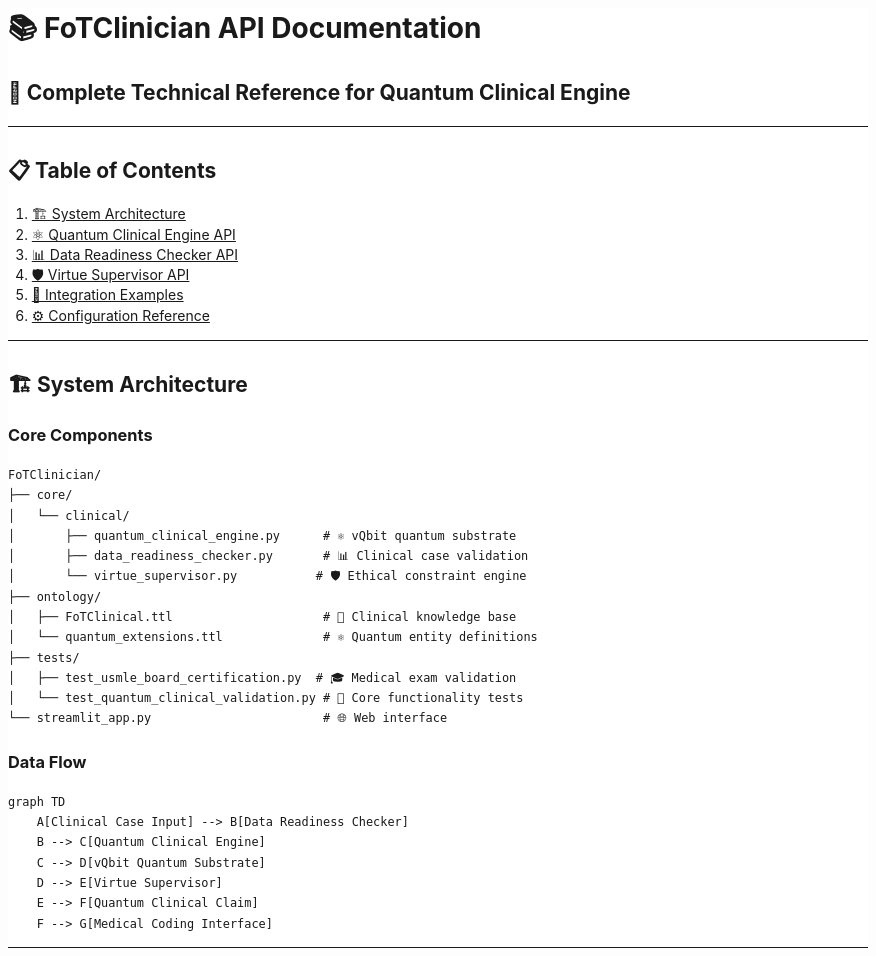 # 📚 FoTClinician API Documentation

## 🔬 Complete Technical Reference for Quantum Clinical Engine

---

## 📋 **Table of Contents**

1. [🏗️ System Architecture](#️-system-architecture)
2. [⚛️ Quantum Clinical Engine API](#️-quantum-clinical-engine-api)
3. [📊 Data Readiness Checker API](#-data-readiness-checker-api)
4. [🛡️ Virtue Supervisor API](#️-virtue-supervisor-api)
5. [🔗 Integration Examples](#-integration-examples)
6. [⚙️ Configuration Reference](#️-configuration-reference)

---

## 🏗️ **System Architecture**

### Core Components

```
FoTClinician/
├── core/
│   └── clinical/
│       ├── quantum_clinical_engine.py      # ⚛️ vQbit quantum substrate
│       ├── data_readiness_checker.py       # 📊 Clinical case validation
│       └── virtue_supervisor.py           # 🛡️ Ethical constraint engine
├── ontology/
│   ├── FoTClinical.ttl                     # 🧠 Clinical knowledge base
│   └── quantum_extensions.ttl              # ⚛️ Quantum entity definitions
├── tests/
│   ├── test_usmle_board_certification.py  # 🎓 Medical exam validation
│   └── test_quantum_clinical_validation.py # 🧪 Core functionality tests
└── streamlit_app.py                        # 🌐 Web interface
```

### Data Flow

```mermaid
graph TD
    A[Clinical Case Input] --> B[Data Readiness Checker]
    B --> C[Quantum Clinical Engine]
    C --> D[vQbit Quantum Substrate]
    D --> E[Virtue Supervisor]
    E --> F[Quantum Clinical Claim]
    F --> G[Medical Coding Interface]
```

---